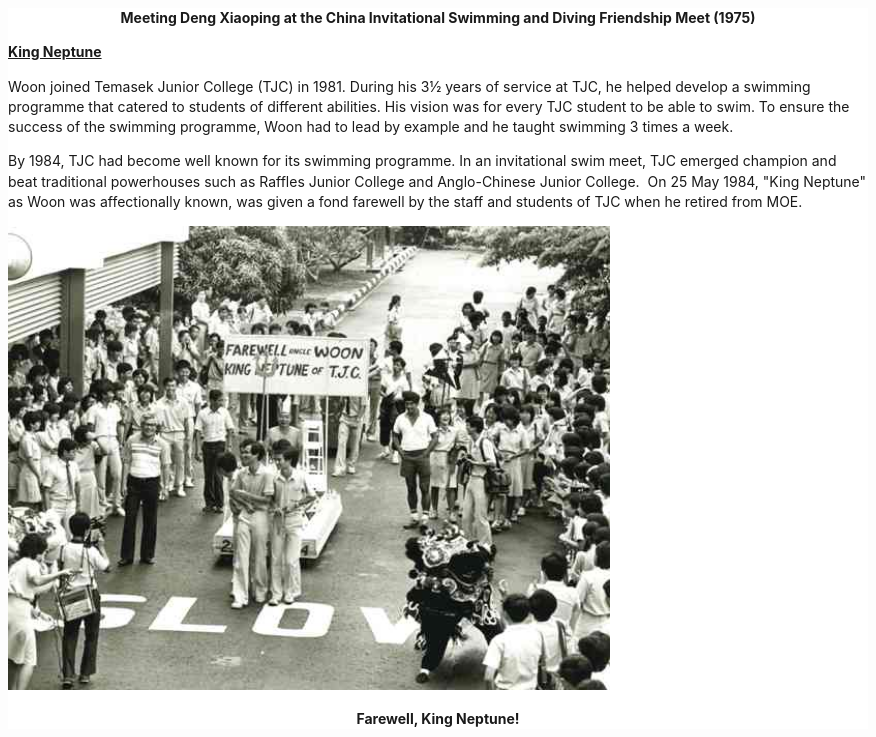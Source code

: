 

<p style="text-align:center;"><strong>Meeting Deng Xiaoping at the China Invitational Swimming and Diving Friendship Meet (1975)</strong></p>

**<u>King Neptune</u>**  
  
Woon joined Temasek Junior College (TJC) in 1981. During his 3½ years of service at TJC, he helped develop a swimming programme that catered to students of different abilities. His vision was for every TJC student to be able to swim. To ensure the success of the swimming programme, Woon had to lead by example and he taught swimming 3 times a week.  
  
By 1984, TJC had become well known for its swimming programme. In an invitational swim meet, TJC emerged champion and beat traditional powerhouses such as Raffles Junior College and Anglo-Chinese Junior College.&nbsp; On 25 May 1984, "King Neptune" as Woon was affectionally known, was given a fond farewell by the staff and students of TJC when he retired from MOE.


<style>  
img {  
  display: block;  
  margin-left: auto;  
  margin-right: auto;  
}  
</style>  
<img src="/images/woon-sk-(neptune-1)-(s).jpeg" alt="Farewell, King Neptune!" style="width:70%;">  
  


<p style="text-align:center;"><strong>Farewell, King Neptune!</strong></p>

<style>  
img {  
  display: block;  
  margin-left: auto;  
  margin-right: auto;  
}  
</style>  
